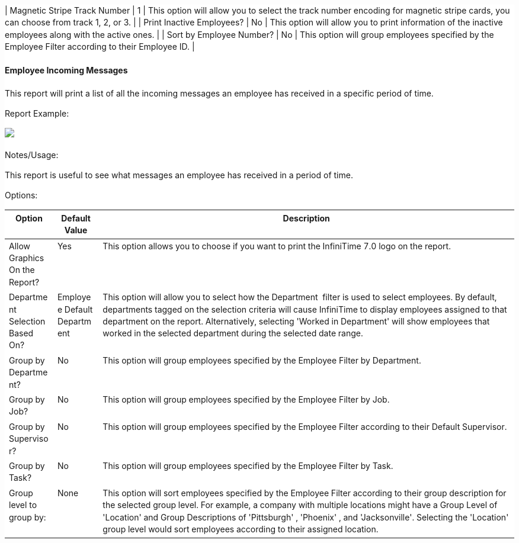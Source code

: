 | Magnetic Stripe Track Number  | 1             | This option will allow you to select the track number encoding for magnetic stripe cards, you can choose from track 1, 2, or 3.                                                                                                                                                                                                                                                                    |
| Print Inactive Employees?     | No            | This option will allow you to print information of the inactive employees along with the active ones.                                                                                                                                                                                                                                                                                              |
| Sort by Employee Number?      | No            | This option will group employees specified by the Employee Filter according to their Employee ID.                                                                                                                                                                                                                                                                                                  |

#### Employee Incoming Messages

This report will print a list of all the incoming
messages an employee has received in a specific period of time.

Report Example:

![](/img/Payroll_Detail_Report.gif)

Notes/Usage:

This report is useful to see what messages an employee has received
in a period of time.

Options:

| Option                         | Default Value               | Description                                                                                                                                                                                                                                                                                                                                                                                        |
| ------------------------------ | --------------------------- | -------------------------------------------------------------------------------------------------------------------------------------------------------------------------------------------------------------------------------------------------------------------------------------------------------------------------------------------------------------------------------------------------- |
| Allow Graphics On the Report?  | Yes                         | This option allows you to choose if you want to print the InfiniTime 7.0 logo on the report.                                                                                                                                                                                                                                                                                                       |
| Department Selection Based On? | Employee Default Department | This option will allow you to select how the Department  filter is used to select employees. By default, departments tagged on the selection criteria will cause InfiniTime to display employees assigned to that department on the report. Alternatively, selecting 'Worked in Department' will show employees that worked in the selected department during the selected date range.             |
| Group by Department?           | No                          | This option will group employees specified by the Employee Filter by Department.                                                                                                                                                                                                                                                                                                                   |
| Group by Job?                  | No                          | This option will group employees specified by the Employee Filter by Job.                                                                                                                                                                                                                                                                                                                          |
| Group by Supervisor?           | No                          | This option will group employees specified by the Employee Filter according to their Default Supervisor.                                                                                                                                                                                                                                                                                           |
| Group by Task?                 | No                          | This option will group employees specified by the Employee Filter by Task.                                                                                                                                                                                                                                                                                                                         |
| Group level to group by:       | None                        | This option will sort employees specified by the Employee Filter according to their group description for the selected group level. For example, a company with multiple locations might have a Group Level of 'Location' and Group Descriptions of 'Pittsburgh' , 'Phoenix' , and 'Jacksonville'. Selecting the 'Location' group level would sort employees according to their assigned location. |